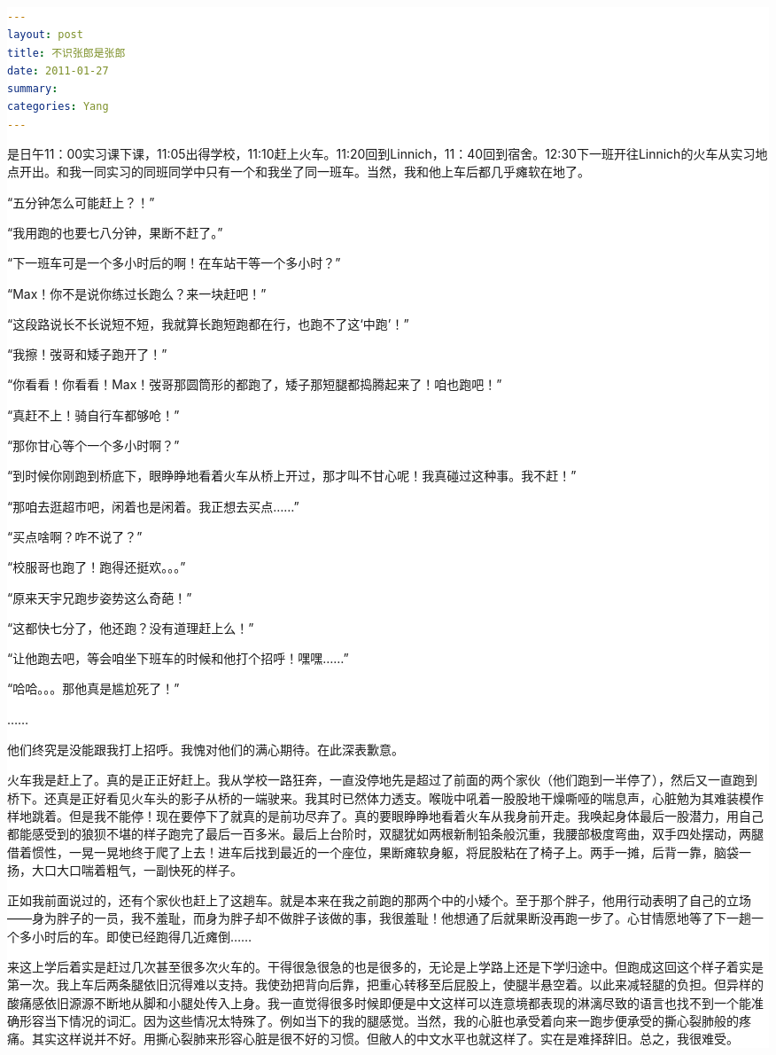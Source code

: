 ```yaml
---
layout: post
title: 不识张郎是张郎
date: 2011-01-27
summary: 
categories: Yang
---
```


是日午11：00实习课下课，11:05出得学校，11:10赶上火车。11:20回到Linnich，11：40回到宿舍。12:30下一班开往Linnich的火车从实习地点开出。和我一同实习的同班同学中只有一个和我坐了同一班车。当然，我和他上车后都几乎瘫软在地了。

“五分钟怎么可能赶上？！”

“我用跑的也要七八分钟，果断不赶了。”

“下一班车可是一个多小时后的啊！在车站干等一个多小时？”

“Max！你不是说你练过长跑么？来一块赶吧！”

“这段路说长不长说短不短，我就算长跑短跑都在行，也跑不了这‘中跑’！”

“我擦！弢哥和矮子跑开了！”

“你看看！你看看！Max！弢哥那圆筒形的都跑了，矮子那短腿都捣腾起来了！咱也跑吧！”

“真赶不上！骑自行车都够呛！”

“那你甘心等个一个多小时啊？”

“到时候你刚跑到桥底下，眼睁睁地看着火车从桥上开过，那才叫不甘心呢！我真碰过这种事。我不赶！”

“那咱去逛超市吧，闲着也是闲着。我正想去买点……”

“买点啥啊？咋不说了？”

“校服哥也跑了！跑得还挺欢。。。”

“原来天宇兄跑步姿势这么奇葩！”

“这都快七分了，他还跑？没有道理赶上么！”

“让他跑去吧，等会咱坐下班车的时候和他打个招呼！嘿嘿……”

“哈哈。。。那他真是尴尬死了！”

……

他们终究是没能跟我打上招呼。我愧对他们的满心期待。在此深表歉意。

火车我是赶上了。真的是正正好赶上。我从学校一路狂奔，一直没停地先是超过了前面的两个家伙（他们跑到一半停了），然后又一直跑到桥下。还真是正好看见火车头的影子从桥的一端驶来。我其时已然体力透支。喉咙中吼着一股股地干燥嘶哑的喘息声，心脏勉为其难装模作样地跳着。但是我不能停！现在要停下了就真的是前功尽弃了。真的要眼睁睁地看着火车从我身前开走。我唤起身体最后一股潜力，用自己都能感受到的狼狈不堪的样子跑完了最后一百多米。最后上台阶时，双腿犹如两根新制铅条般沉重，我腰部极度弯曲，双手四处摆动，两腿借着惯性，一晃一晃地终于爬了上去！进车后找到最近的一个座位，果断瘫软身躯，将屁股粘在了椅子上。两手一摊，后背一靠，脑袋一扬，大口大口喘着粗气，一副快死的样子。

正如我前面说过的，还有个家伙也赶上了这趟车。就是本来在我之前跑的那两个中的小矮个。至于那个胖子，他用行动表明了自己的立场——身为胖子的一员，我不羞耻，而身为胖子却不做胖子该做的事，我很羞耻！他想通了后就果断没再跑一步了。心甘情愿地等了下一趟一个多小时后的车。即使已经跑得几近瘫倒……

来这上学后着实是赶过几次甚至很多次火车的。干得很急很急的也是很多的，无论是上学路上还是下学归途中。但跑成这回这个样子着实是第一次。我上车后两条腿依旧沉得难以支持。我使劲把背向后靠，把重心转移至后屁股上，使腿半悬空着。以此来减轻腿的负担。但异样的酸痛感依旧源源不断地从脚和小腿处传入上身。我一直觉得很多时候即便是中文这样可以连意境都表现的淋漓尽致的语言也找不到一个能准确形容当下情况的词汇。因为这些情况太特殊了。例如当下的我的腿感觉。当然，我的心脏也承受着向来一跑步便承受的撕心裂肺般的疼痛。其实这样说并不好。用撕心裂肺来形容心脏是很不好的习惯。但敝人的中文水平也就这样了。实在是难择辞旧。总之，我很难受。
